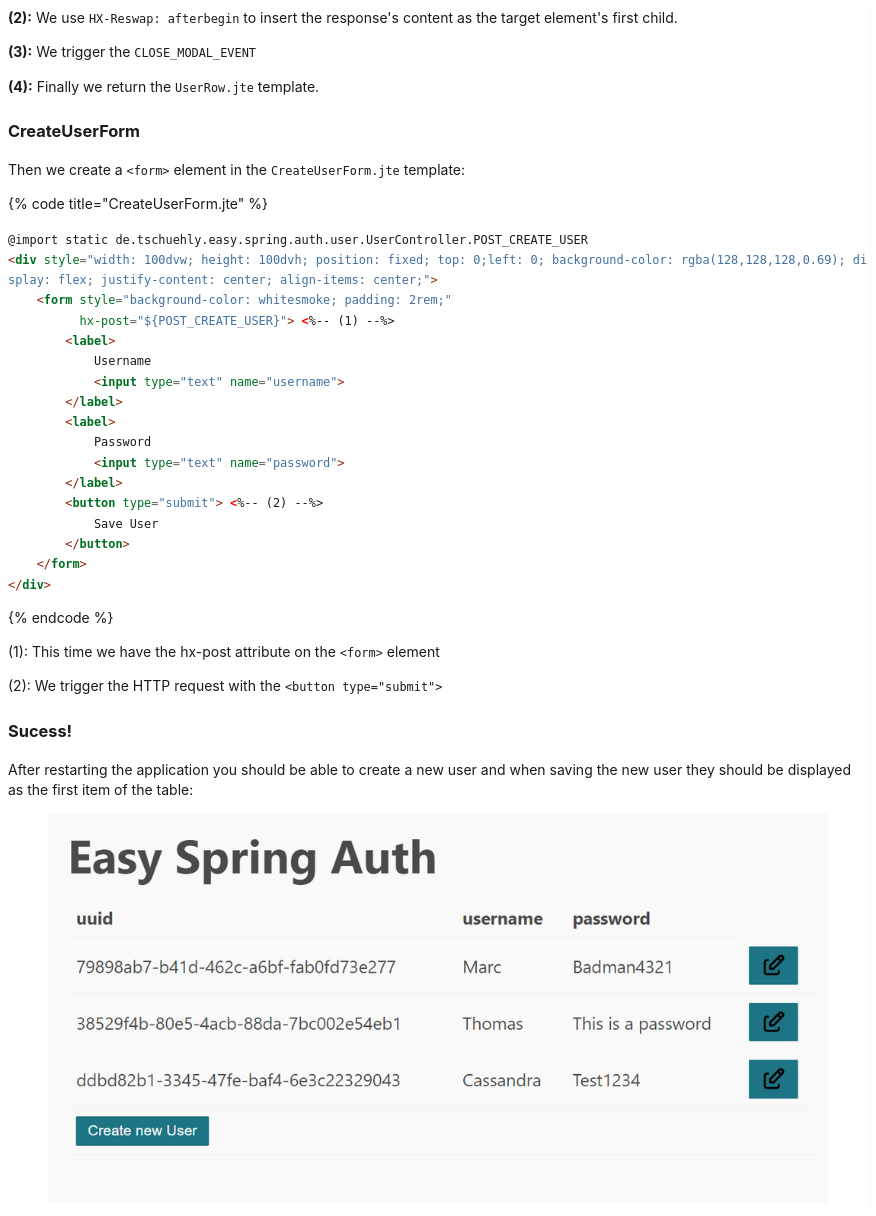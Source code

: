 **(2):** We use `HX-Reswap: afterbegin` to insert the response's content as the target element's first child.

**(3):** We trigger the `CLOSE_MODAL_EVENT`&#x20;

**(4):** Finally we return the `UserRow.jte` template.

### CreateUserForm

Then we create a `<form>` element in the `CreateUserForm.jte` template: &#x20;

{% code title="CreateUserForm.jte" %}
```html
@import static de.tschuehly.easy.spring.auth.user.UserController.POST_CREATE_USER
<div style="width: 100dvw; height: 100dvh; position: fixed; top: 0;left: 0; background-color: rgba(128,128,128,0.69); display: flex; justify-content: center; align-items: center;">
    <form style="background-color: whitesmoke; padding: 2rem;"
          hx-post="${POST_CREATE_USER}"> <%-- (1) --%>
        <label>
            Username
            <input type="text" name="username">
        </label>
        <label>
            Password
            <input type="text" name="password">
        </label>
        <button type="submit"> <%-- (2) --%>
            Save User
        </button>
    </form>
</div>
```
{% endcode %}

(1): This time we have the hx-post attribute on the `<form>` element&#x20;

(2): We trigger the HTTP request with the `<button type="submit">`

### Sucess!

After restarting the application you should be able to create a new user and when saving the new user they should be displayed as the first item of the table:

<figure><img src="../.gitbook/assets/image (8).png" alt=""><figcaption></figcaption></figure>
